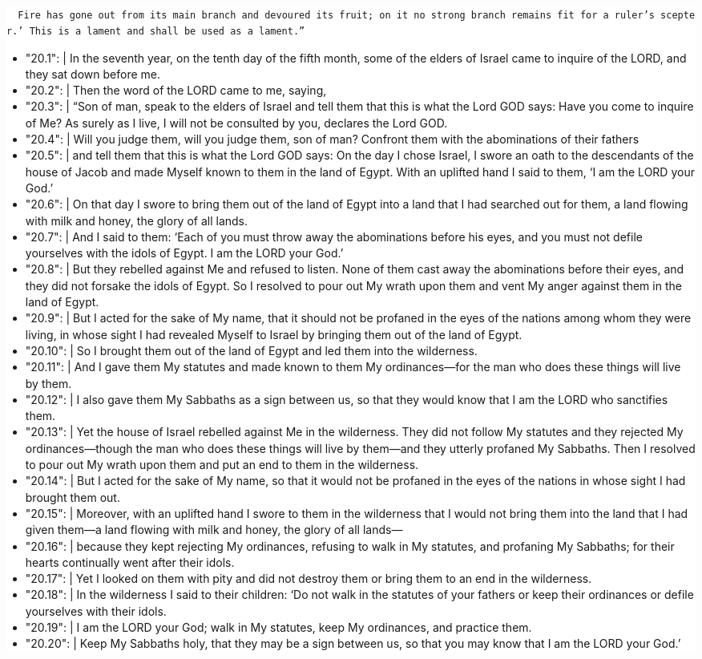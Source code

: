       Fire has gone out from its main branch and devoured its fruit; on it no strong branch remains fit for a ruler’s scepter.’ This is a lament and shall be used as a lament.”
  - "20.1": |
      In the seventh year, on the tenth day of the fifth month, some of the elders of Israel came to inquire of the LORD, and they sat down before me.
  - "20.2": |
      Then the word of the LORD came to me, saying,
  - "20.3": |
      “Son of man, speak to the elders of Israel and tell them that this is what the Lord GOD says: Have you come to inquire of Me? As surely as I live, I will not be consulted by you, declares the Lord GOD.
  - "20.4": |
      Will you judge them, will you judge them, son of man? Confront them with the abominations of their fathers
  - "20.5": |
      and tell them that this is what the Lord GOD says: On the day I chose Israel, I swore an oath to the descendants of the house of Jacob and made Myself known to them in the land of Egypt. With an uplifted hand I said to them, ‘I am the LORD your God.’
  - "20.6": |
      On that day I swore to bring them out of the land of Egypt into a land that I had searched out for them, a land flowing with milk and honey, the glory of all lands.
  - "20.7": |
      And I said to them: ‘Each of you must throw away the abominations before his eyes, and you must not defile yourselves with the idols of Egypt. I am the LORD your God.’
  - "20.8": |
      But they rebelled against Me and refused to listen. None of them cast away the abominations before their eyes, and they did not forsake the idols of Egypt. So I resolved to pour out My wrath upon them and vent My anger against them in the land of Egypt.
  - "20.9": |
      But I acted for the sake of My name, that it should not be profaned in the eyes of the nations among whom they were living, in whose sight I had revealed Myself to Israel by bringing them out of the land of Egypt.
  - "20.10": |
      So I brought them out of the land of Egypt and led them into the wilderness.
  - "20.11": |
      And I gave them My statutes and made known to them My ordinances—for the man who does these things will live by them.
  - "20.12": |
      I also gave them My Sabbaths as a sign between us, so that they would know that I am the LORD who sanctifies them.
  - "20.13": |
      Yet the house of Israel rebelled against Me in the wilderness. They did not follow My statutes and they rejected My ordinances—though the man who does these things will live by them—and they utterly profaned My Sabbaths. Then I resolved to pour out My wrath upon them and put an end to them in the wilderness.
  - "20.14": |
      But I acted for the sake of My name, so that it would not be profaned in the eyes of the nations in whose sight I had brought them out.
  - "20.15": |
      Moreover, with an uplifted hand I swore to them in the wilderness that I would not bring them into the land that I had given them—a land flowing with milk and honey, the glory of all lands—
  - "20.16": |
      because they kept rejecting My ordinances, refusing to walk in My statutes, and profaning My Sabbaths; for their hearts continually went after their idols.
  - "20.17": |
      Yet I looked on them with pity and did not destroy them or bring them to an end in the wilderness.
  - "20.18": |
      In the wilderness I said to their children: ‘Do not walk in the statutes of your fathers or keep their ordinances or defile yourselves with their idols.
  - "20.19": |
      I am the LORD your God; walk in My statutes, keep My ordinances, and practice them.
  - "20.20": |
      Keep My Sabbaths holy, that they may be a sign between us, so that you may know that I am the LORD your God.’